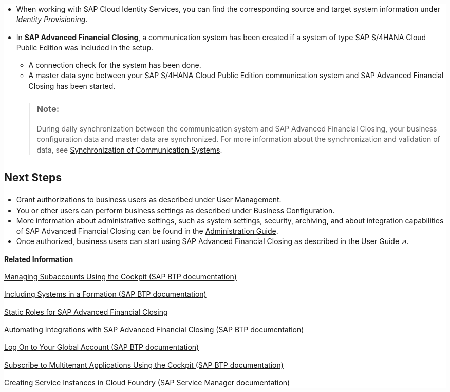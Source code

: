 -   When working with SAP Cloud Identity Services, you can find the corresponding source and target system information under *Identity Provisioning*.
-   In **SAP Advanced Financial Closing**, a communication system has been created if a system of type SAP S/4HANA Cloud Public Edition was included in the setup.

    -   A connection check for the system has been done.
    -   A master data sync between your SAP S/4HANA Cloud Public Edition communication system and SAP Advanced Financial Closing has been started.

    > ### Note:  
    > During daily synchronization between the communication system and SAP Advanced Financial Closing, your business configuration data and master data are synchronized. For more information about the synchronization and validation of data, see [Synchronization of Communication Systems](../Connectivity/synchronization-of-communication-systems-a86348d.md).




<a name="loiobc3d834ea2bc4a8fa0bf33cba6cedb1e__postreq_stw_vxp_pdc"/>

## Next Steps

-   Grant authorizations to business users as described under [User Management](../User-Management/user-management-ae7fa30.md).
-   You or other users can perform business settings as described under [Business Configuration](../Business-Configuration/business-configuration-9719d0a.md).
-   More information about administrative settings, such as system settings, security, archiving, and about integration capabilities of SAP Advanced Financial Closing can be found in the [Administration Guide](../Document-History/document-history-5e2c27a.md).
-   Once authorized, business users can start using SAP Advanced Financial Closing as described in the [User Guide](https://help.sap.com/viewer/b3f5b9cf1ab7498fad5b6f297013d65a/SHIP/en-US/239ab375e0334c149082cc6851644e8b.html "Provides details about the changes made in each version of this document.") :arrow_upper_right:.

**Related Information**  


[Managing Subaccounts Using the Cockpit \(SAP BTP documentation\)](https://help.sap.com/docs/btp/sap-business-technology-platform/55d0b6d8b96846b8ae93b85194df0944.html)

[Including Systems in a Formation \(SAP BTP documentation\)](https://help.sap.com/docs/btp/sap-business-technology-platform/including-sap-systems-in-formation)

[Static Roles for SAP Advanced Financial Closing](../User-Management/static-roles-for-sap-advanced-financial-closing-b92a241.md "Static roles enable users to see the affected apps on their SAP Fiori launchpad.")

[Automating Integrations with SAP Advanced Financial Closing \(SAP BTP documentation\)](https://help.sap.com/docs/btp/sap-business-technology-platform/automating-integrations-with-sap-advanced-financial-closing)

[Log On to Your Global Account \(SAP BTP documentation\)](https://help.sap.com/docs/BTP/65de2977205c403bbc107264b8eccf4b/77be28886328492086ab07c003cb8d37.html)

[Subscribe to Multitenant Applications Using the Cockpit \(SAP BTP documentation\)](https://help.sap.com/docs/BTP/65de2977205c403bbc107264b8eccf4b/7a3e39622be14413b2a4df7c02ca1170.html)

[Creating Service Instances in Cloud Foundry \(SAP Service Manager documentation\)](https://help.sap.com/docs/SERVICEMANAGEMENT/09cc82baadc542a688176dce601398de/6d6846def3c443aa9f83d127353147ce.html)

